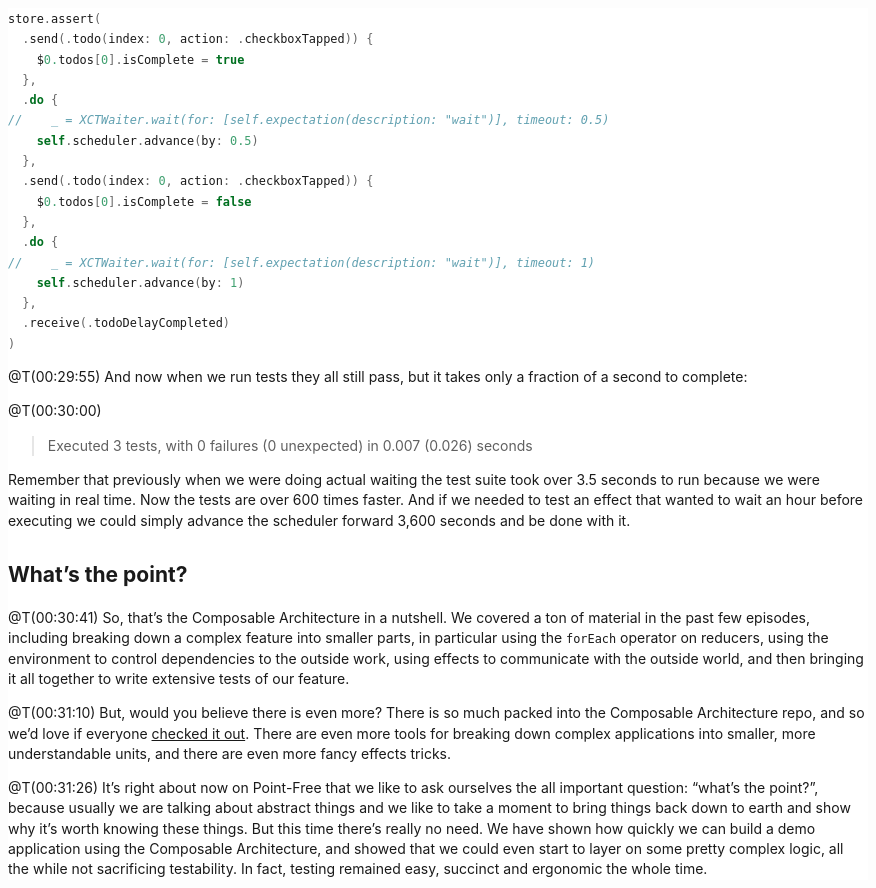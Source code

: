 ```swift
store.assert(
  .send(.todo(index: 0, action: .checkboxTapped)) {
    $0.todos[0].isComplete = true
  },
  .do {
//    _ = XCTWaiter.wait(for: [self.expectation(description: "wait")], timeout: 0.5)
    self.scheduler.advance(by: 0.5)
  },
  .send(.todo(index: 0, action: .checkboxTapped)) {
    $0.todos[0].isComplete = false
  },
  .do {
//    _ = XCTWaiter.wait(for: [self.expectation(description: "wait")], timeout: 1)
    self.scheduler.advance(by: 1)
  },
  .receive(.todoDelayCompleted)
)
```

@T(00:29:55)
And now when we run tests they all still pass, but it takes only a fraction of a second to complete:

@T(00:30:00)
> Executed 3 tests, with 0 failures (0 unexpected) in 0.007 (0.026) seconds

Remember that previously when we were doing actual waiting the test suite took over 3.5 seconds to run because we were waiting in real time. Now the tests are over 600 times faster. And if we needed to test an effect that wanted to wait an hour before executing we could simply advance the scheduler forward 3,600 seconds and be done with it.

## What’s the point?

@T(00:30:41)
So, that’s the Composable Architecture in a nutshell. We covered a ton of material in the past few episodes, including breaking down a complex feature into smaller parts, in particular using the `forEach` operator on reducers, using the environment to control dependencies to the outside work, using effects to communicate with the outside world, and then bringing it all together to write extensive tests of our feature.

@T(00:31:10)
But, would you believe there is even more? There is so much packed into the Composable Architecture repo, and so we’d love if everyone [checked it out](https://github.com/pointfreeco/swift-composable-architecture). There are even more tools for breaking down complex applications into smaller, more understandable units, and there are even more fancy effects tricks.

@T(00:31:26)
It’s right about now on Point-Free that we like to ask ourselves the all important question: “what’s the point?”, because usually we are talking about abstract things and we like to take a moment to bring things back down to earth and show why it’s worth knowing these things. But this time there’s really no need. We have shown how quickly we can build a demo application using the Composable Architecture, and showed that we could even start to layer on some pretty complex logic, all the while not sacrificing testability. In fact, testing remained easy, succinct and ergonomic the whole time.
